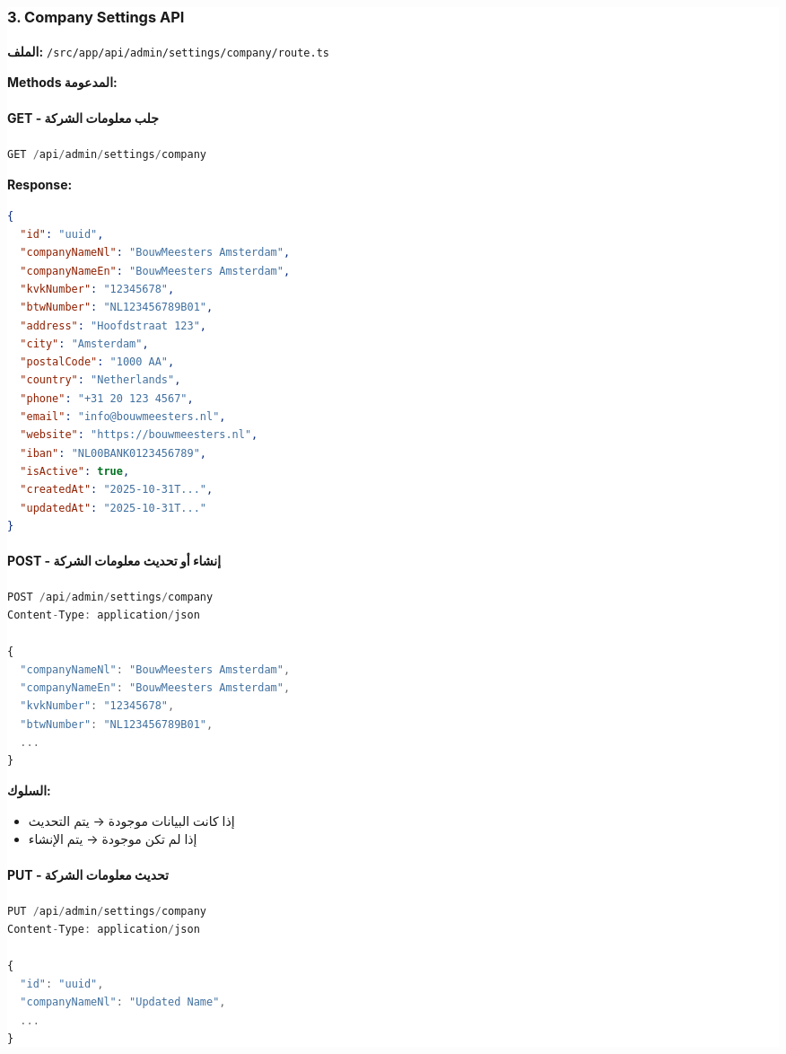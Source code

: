 ### 3. Company Settings API

**الملف:** `/src/app/api/admin/settings/company/route.ts`

**Methods المدعومة:**

#### GET - جلب معلومات الشركة
```typescript
GET /api/admin/settings/company
```

**Response:**
```json
{
  "id": "uuid",
  "companyNameNl": "BouwMeesters Amsterdam",
  "companyNameEn": "BouwMeesters Amsterdam",
  "kvkNumber": "12345678",
  "btwNumber": "NL123456789B01",
  "address": "Hoofdstraat 123",
  "city": "Amsterdam",
  "postalCode": "1000 AA",
  "country": "Netherlands",
  "phone": "+31 20 123 4567",
  "email": "info@bouwmeesters.nl",
  "website": "https://bouwmeesters.nl",
  "iban": "NL00BANK0123456789",
  "isActive": true,
  "createdAt": "2025-10-31T...",
  "updatedAt": "2025-10-31T..."
}
```

#### POST - إنشاء أو تحديث معلومات الشركة
```typescript
POST /api/admin/settings/company
Content-Type: application/json

{
  "companyNameNl": "BouwMeesters Amsterdam",
  "companyNameEn": "BouwMeesters Amsterdam",
  "kvkNumber": "12345678",
  "btwNumber": "NL123456789B01",
  ...
}
```

**السلوك:**
- إذا كانت البيانات موجودة → يتم التحديث
- إذا لم تكن موجودة → يتم الإنشاء

#### PUT - تحديث معلومات الشركة
```typescript
PUT /api/admin/settings/company
Content-Type: application/json

{
  "id": "uuid",
  "companyNameNl": "Updated Name",
  ...
}
```
